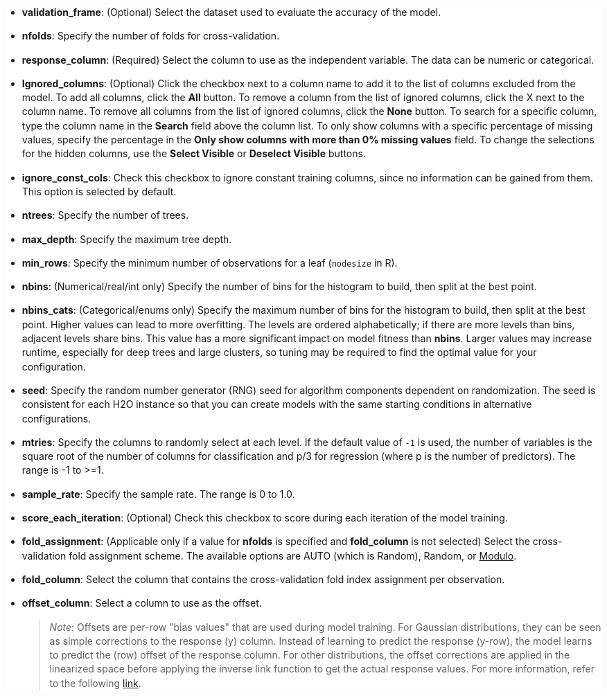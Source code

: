 - **validation_frame**: (Optional) Select the dataset used to evaluate the accuracy of the model. 

- **nfolds**: Specify the number of folds for cross-validation. 

- **response_column**: (Required) Select the column to use as the independent variable. The data can be numeric or categorical. 

- **Ignored_columns**: (Optional) Click the checkbox next to a column name to add it to the list of columns excluded from the model. To add all columns, click the **All** button. To remove a column from the list of ignored columns, click the X next to the column name. To remove all columns from the list of ignored columns, click the **None** button. To search for a specific column, type the column name in the **Search** field above the column list. To only show columns with a specific percentage of missing values, specify the percentage in the **Only show columns with more than 0% missing values** field. To change the selections for the hidden columns, use the **Select Visible** or **Deselect Visible** buttons. 

- **ignore\_const\_cols**: Check this checkbox to ignore constant training columns, since no information can be gained from them. This option is selected by default. 

- **ntrees**: Specify the number of trees.  

- **max\_depth**: Specify the maximum tree depth.

- **min\_rows**: Specify the minimum number of observations for a leaf (`nodesize` in R).  

- **nbins**: (Numerical/real/int only) Specify the number of bins for the histogram to build, then split at the best point.  

- **nbins_cats**: (Categorical/enums only) Specify the maximum number of bins for the histogram to build, then split at the best point. Higher values can lead to more overfitting.  The levels are ordered alphabetically; if there are more levels than bins, adjacent levels share bins. This value has a more significant impact on model fitness than **nbins**. Larger values may increase runtime, especially for deep trees and large clusters, so tuning may be required to find the optimal value for your configuration.

- **seed**: Specify the random number generator (RNG) seed for algorithm components dependent on randomization. The seed is consistent for each H2O instance so that you can create models with the same starting conditions in alternative configurations. 

- **mtries**: Specify the columns to randomly select at each level. If the default value of `-1` is used, the number of variables is the square root of the number of columns for classification and p/3 for regression (where p is the number of predictors). The range is -1 to >=1. 

- **sample\_rate**: Specify the sample rate. The range is 0 to 1.0. 

- **score\_each\_iteration**: (Optional) Check this checkbox to score during each iteration of the model training. 

- **fold_assignment**: (Applicable only if a value for **nfolds** is specified and **fold_column** is not selected) Select the cross-validation fold assignment scheme. The available options are AUTO (which is Random), Random, or [Modulo](https://en.wikipedia.org/wiki/Modulo_operation). 

- **fold_column**: Select the column that contains the cross-validation fold index assignment per observation. 

- **offset_column**:  Select a column to use as the offset. 
	>*Note*: Offsets are per-row "bias values" that are used during model training. For Gaussian distributions, they can be seen as simple corrections to the response (y) column. Instead of learning to predict the response (y-row), the model learns to predict the (row) offset of the response column. For other distributions, the offset corrections are applied in the linearized space before applying the inverse link function to get the actual response values. For more information, refer to the following [link](http://www.idg.pl/mirrors/CRAN/web/packages/gbm/vignettes/gbm.pdf). 
